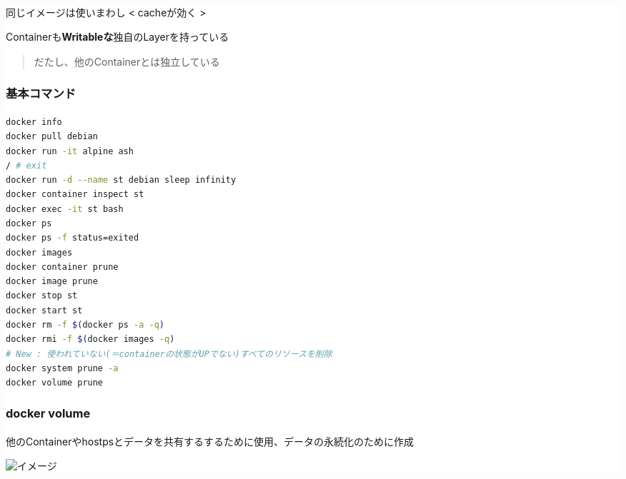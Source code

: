 同じイメージは使いまわし < cacheが効く >

Containerも**Writableな**独自のLayerを持っている

> だたし、他のContainerとは独立している

### 基本コマンド
```sh
docker info
docker pull debian
docker run -it alpine ash
/ # exit
docker run -d --name st debian sleep infinity
docker container inspect st
docker exec -it st bash
docker ps
docker ps -f status=exited
docker images
docker container prune
docker image prune
docker stop st
docker start st
docker rm -f $(docker ps -a -q)
docker rmi -f $(docker images -q)
# New : 使われていない(＝containerの状態がUPでない)すべてのリソースを削除
docker system prune -a
docker volume prune
```


### docker volume

他のContainerやhostpsとデータを共有するするために使用、データの永続化のために作成

![イメージ](https://docs.docker.com/storage/images/types-of-mounts-volume.png)

